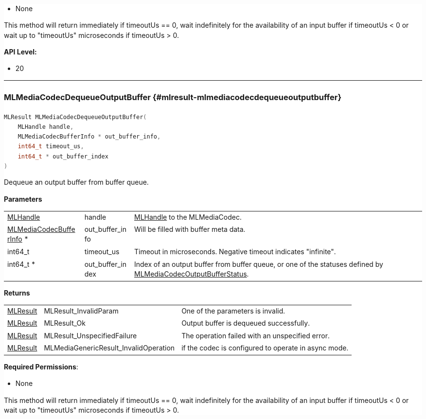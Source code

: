   * None 


This method will return immediately if timeoutUs == 0, wait indefinitely for the availability of an input buffer if timeoutUs < 0 or wait up to "timeoutUs" microseconds if timeoutUs > 0.




**API Level:**
  * 20




-----------

### MLMediaCodecDequeueOutputBuffer {#mlresult-mlmediacodecdequeueoutputbuffer}

```cpp
MLResult MLMediaCodecDequeueOutputBuffer(
    MLHandle handle,
    MLMediaCodecBufferInfo * out_buffer_info,
    int64_t timeout_us,
    int64_t * out_buffer_index
)
```

Dequeue an output buffer from buffer queue. 

**Parameters**

|  |   |   |
|--|--|--|
| [MLHandle](/versioned_docs/version-22-Feb-2023/api-ref/api/Modules/group___platform/group___platform.md#uint64-t-mlhandle) |handle|[MLHandle](/versioned_docs/version-22-Feb-2023/api-ref/api/Modules/group___platform/group___platform.md#uint64-t-mlhandle) to the MLMediaCodec. |
| [MLMediaCodecBufferInfo](/versioned_docs/version-22-Feb-2023/api-ref/api/Modules/group___media_player/struct_m_l_media_codec_buffer_info.md) * |out_buffer_info|Will be filled with buffer meta data. |
| int64_t |timeout_us|Timeout in microseconds. Negative timeout indicates "infinite". |
| int64_t * |out_buffer_index|Index of an output buffer from buffer queue, or one of the statuses defined by [MLMediaCodecOutputBufferStatus](/versioned_docs/version-22-Feb-2023/api-ref/api/Modules/group___media_player/group___media_player.md#enums-mlmediacodecoutputbufferstatus).|

**Returns**

|  |   |   |
|--|--|--|
| [MLResult](/versioned_docs/version-22-Feb-2023/api-ref/api/Modules/group___platform/group___platform.md#int32-t-mlresult) |MLResult_InvalidParam|One of the parameters is invalid. |
| [MLResult](/versioned_docs/version-22-Feb-2023/api-ref/api/Modules/group___platform/group___platform.md#int32-t-mlresult) |MLResult_Ok|Output buffer is dequeued successfully. |
| [MLResult](/versioned_docs/version-22-Feb-2023/api-ref/api/Modules/group___platform/group___platform.md#int32-t-mlresult) |MLResult_UnspecifiedFailure|The operation failed with an unspecified error. |
| [MLResult](/versioned_docs/version-22-Feb-2023/api-ref/api/Modules/group___platform/group___platform.md#int32-t-mlresult) |MLMediaGenericResult_InvalidOperation|if the codec is configured to operate in async mode.|
**Required Permissions**:

  * None 


This method will return immediately if timeoutUs == 0, wait indefinitely for the availability of an input buffer if timeoutUs < 0 or wait up to "timeoutUs" microseconds if timeoutUs > 0.
